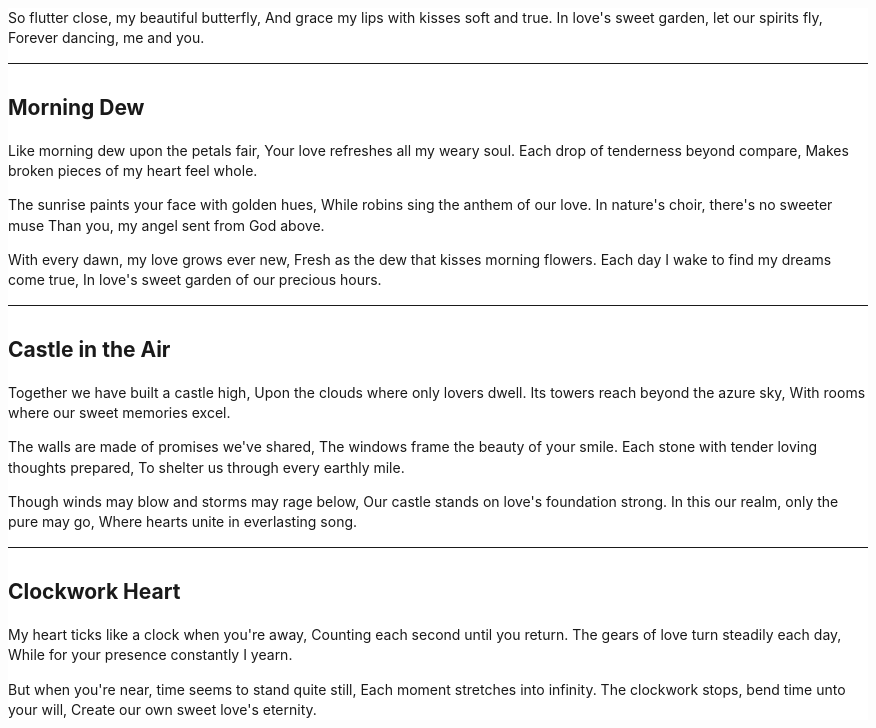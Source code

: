 So flutter close, my beautiful butterfly,
And grace my lips with kisses soft and true.
In love's sweet garden, let our spirits fly,
Forever dancing, me and you.

---

## Morning Dew

Like morning dew upon the petals fair,
Your love refreshes all my weary soul.
Each drop of tenderness beyond compare,
Makes broken pieces of my heart feel whole.

The sunrise paints your face with golden hues,
While robins sing the anthem of our love.
In nature's choir, there's no sweeter muse
Than you, my angel sent from God above.

With every dawn, my love grows ever new,
Fresh as the dew that kisses morning flowers.
Each day I wake to find my dreams come true,
In love's sweet garden of our precious hours.

---

## Castle in the Air

Together we have built a castle high,
Upon the clouds where only lovers dwell.
Its towers reach beyond the azure sky,
With rooms where our sweet memories excel.

The walls are made of promises we've shared,
The windows frame the beauty of your smile.
Each stone with tender loving thoughts prepared,
To shelter us through every earthly mile.

Though winds may blow and storms may rage below,
Our castle stands on love's foundation strong.
In this our realm, only the pure may go,
Where hearts unite in everlasting song.

---

## Clockwork Heart

My heart ticks like a clock when you're away,
Counting each second until you return.
The gears of love turn steadily each day,
While for your presence constantly I yearn.

But when you're near, time seems to stand quite still,
Each moment stretches into infinity.
The clockwork stops, bend time unto your will,
Create our own sweet love's eternity.
